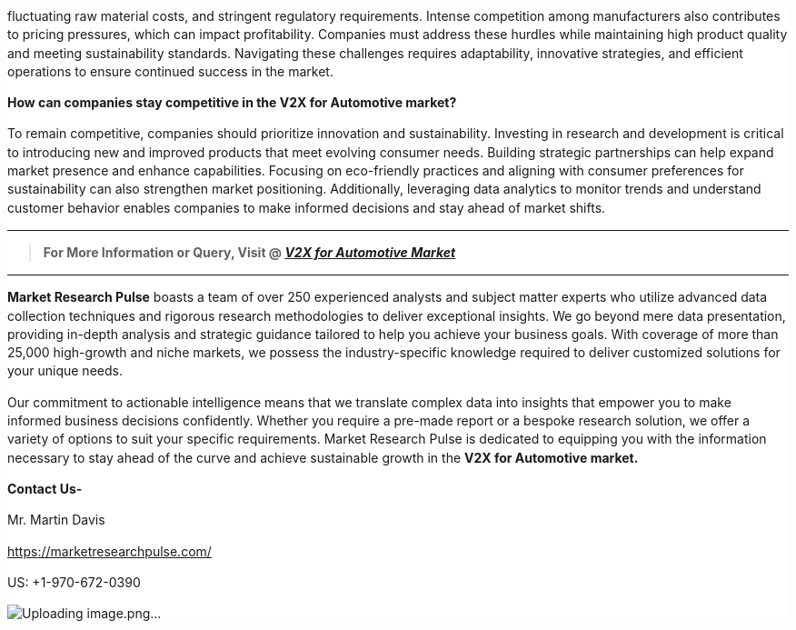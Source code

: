 fluctuating raw material costs, and stringent regulatory requirements. Intense competition among manufacturers also contributes to pricing pressures, which can impact profitability. Companies must address these hurdles while maintaining high product quality and meeting sustainability standards. Navigating these challenges requires adaptability, innovative strategies, and efficient operations to ensure continued success in the market.</p><p><strong>How can companies stay competitive in the V2X for Automotive market?</strong></p><p>To remain competitive, companies should prioritize innovation and sustainability. Investing in research and development is critical to introducing new and improved products that meet evolving consumer needs. Building strategic partnerships can help expand market presence and enhance capabilities. Focusing on eco-friendly practices and aligning with consumer preferences for sustainability can also strengthen market positioning. Additionally, leveraging data analytics to monitor trends and understand customer behavior enables companies to make informed decisions and stay ahead of market shifts.</p><hr /><blockquote><p><strong>For More Information or Query, Visit @&nbsp;<em><a href="https://marketresearchpulse.com/report/6517/v2x-for-automotive-market?utm_source=Linkedin&utm_medium=021">V2X for Automotive Market</a></em></strong></p></blockquote><hr /><p><strong>Market Research Pulse</strong> boasts a team of over 250 experienced analysts and subject matter experts who utilize advanced data collection techniques and rigorous research methodologies to deliver exceptional insights. We go beyond mere data presentation, providing in-depth analysis and strategic guidance tailored to help you achieve your business goals. With coverage of more than 25,000 high-growth and niche markets, we possess the industry-specific knowledge required to deliver customized solutions for your unique needs.</p><p>Our commitment to actionable intelligence means that we translate complex data into insights that empower you to make informed business decisions confidently. Whether you require a pre-made report or a bespoke research solution, we offer a variety of options to suit your specific requirements. Market Research Pulse is dedicated to equipping you with the information necessary to stay ahead of the curve and achieve sustainable growth in the <strong>V2X for Automotive market.</strong></p><p><strong>Contact Us-</strong></p><p>Mr. Martin Davis</p><p>https://marketresearchpulse.com/</p><p>US: +1-970-672-0390</p>
![Uploading image.png…]()
